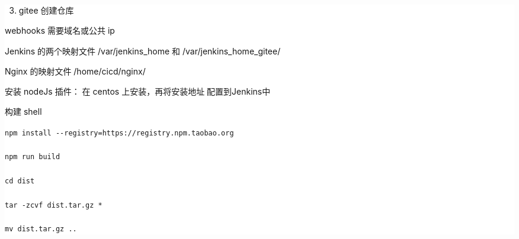 

3. gitee 创建仓库

webhooks  需要域名或公共 ip

Jenkins 的两个映射文件 /var/jenkins_home  和 /var/jenkins_home_gitee/

Nginx 的映射文件 /home/cicd/nginx/


安装 nodeJs 插件：  在 centos 上安装，再将安装地址 配置到Jenkins中


构建 shell
```shell
npm install --registry=https://registry.npm.taobao.org

npm run build

cd dist

tar -zcvf dist.tar.gz *

mv dist.tar.gz ..
```
